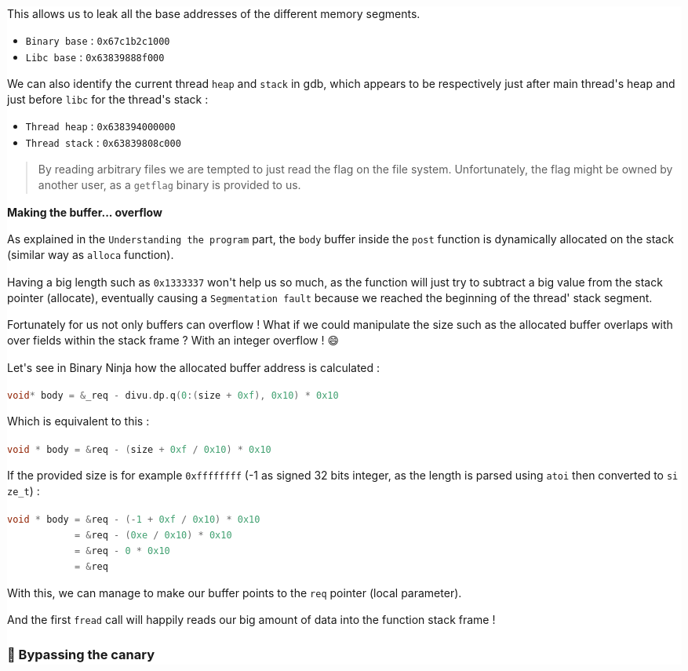 This allows us to leak all the base addresses of the different memory segments.

- `Binary base` : `0x67c1b2c1000`
- `Libc base` : `0x63839888f000`

We can also identify the current thread `heap` and `stack` in gdb, which appears to be respectively just after main thread's heap and just before `libc` for the thread's stack : 

- `Thread heap` : `0x638394000000`
- `Thread stack` : `0x63839808c000`



> By reading arbitrary files we are tempted to just read the flag on the file system. Unfortunately, the flag might be owned by another user, as a `getflag` binary is provided to us.



**Making the buffer... overflow**

As explained in the `Understanding the program` part, the `body` buffer inside the `post` function is dynamically allocated on the stack (similar way as `alloca` function).

Having a big length such as `0x1333337` won't help us so much, as the function will just try to subtract a big value from the stack pointer (allocate), eventually causing a `Segmentation fault` because we reached the beginning of the thread' stack segment.



Fortunately for us not only buffers can overflow ! What if we could manipulate the size such as the allocated buffer overlaps with over fields within the stack frame ? With an integer overflow ! :smile:

Let's see in Binary Ninja how the allocated buffer address is calculated : 

```c
void* body = &_req - divu.dp.q(0:(size + 0xf), 0x10) * 0x10
```

Which is equivalent to this :

```c
void * body = &req - (size + 0xf / 0x10) * 0x10
```

If the provided size is for example `0xffffffff` (-1 as signed 32 bits integer, as the length is parsed using `atoi` then converted to `size_t`) :

```c
void * body = &req - (-1 + 0xf / 0x10) * 0x10
            = &req - (0xe / 0x10) * 0x10
    		= &req - 0 * 0x10
     		= &req
```

With this, we can manage to make our buffer points to the `req` pointer (local parameter).

And the first `fread` call will happily reads our big amount of data into the function stack frame !



### :duck: Bypassing the canary
